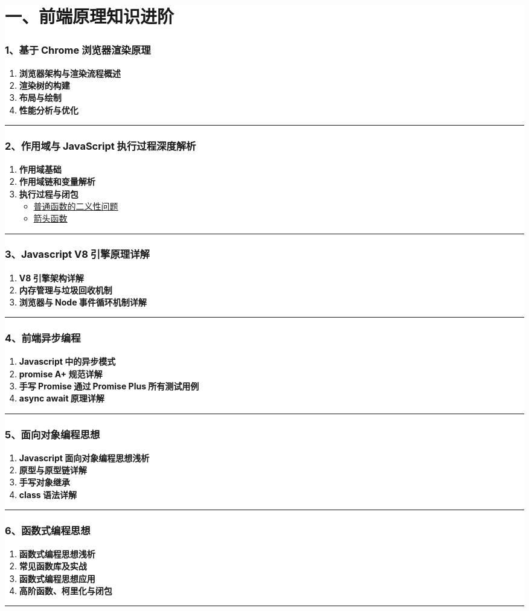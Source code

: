 # 一、前端原理知识进阶
### 1、基于 Chrome 浏览器渲染原理

1. **浏览器架构与渲染流程概述**
2. **渲染树的构建**
3. **布局与绘制**
4. **性能分析与优化**

---
### 2、作用域与 JavaScript 执行过程深度解析

1. **作用域基础**
2. **作用域链和变量解析**
3. **执行过程与闭包**
	- [普通函数的二义性问题](JavaScript/面试/普通函数的二义性问题.md)
	- [箭头函数](JavaScript/面试/箭头函数.md)

---
### 3、Javascript V8 引擎原理详解

1. **V8 引擎架构详解**
2. **内存管理与垃圾回收机制**
3. **浏览器与 Node 事件循环机制详解**

---
### 4、前端异步编程

1. **Javascript 中的异步模式**
2. **promise A+ 规范详解**
3. **手写 Promise 通过 Promise Plus 所有测试用例**
4. **async await 原理详解**

---
### 5、面向对象编程思想

1. **Javascript 面向对象编程思想浅析**
2. **原型与原型链详解**
3. **手写对象继承**
4. **class 语法详解**

---

### 6、函数式编程思想

1. **函数式编程思想浅析**
2. **常见函数库及实战**
3. **函数式编程思想应用**
4. **高阶函数、柯里化与闭包**

---
